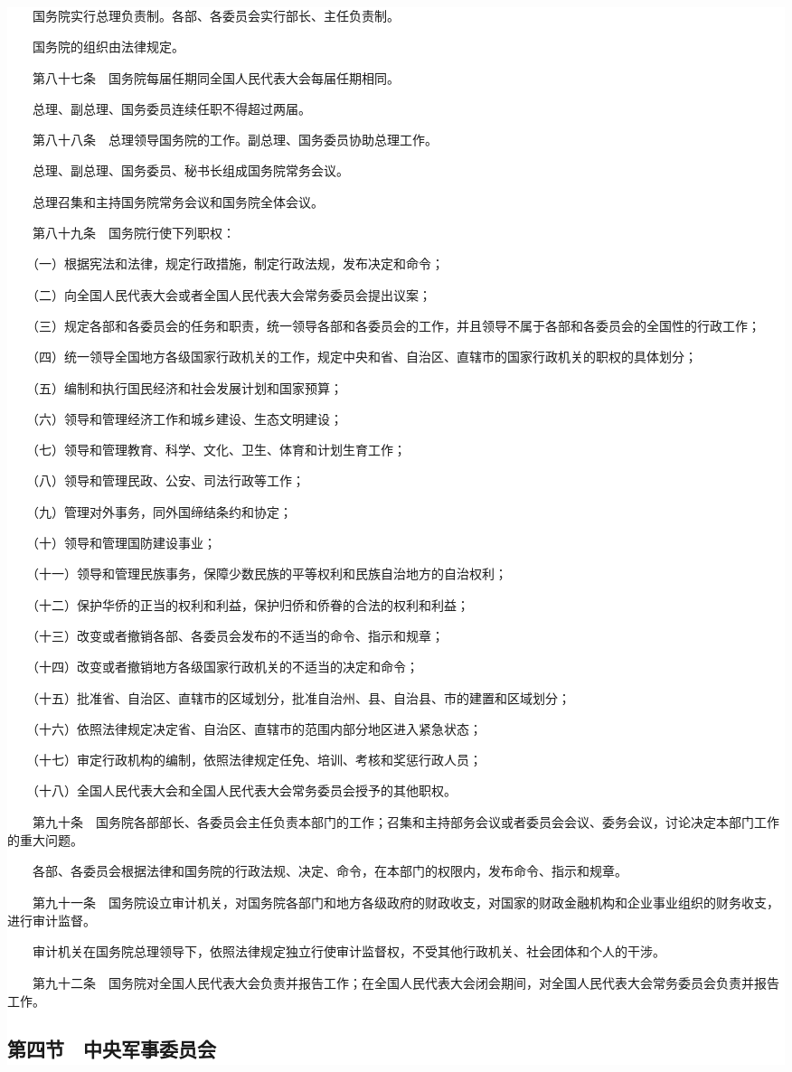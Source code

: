 　　国务院实行总理负责制。各部、各委员会实行部长、主任负责制。

　　国务院的组织由法律规定。

　　第八十七条　国务院每届任期同全国人民代表大会每届任期相同。

　　总理、副总理、国务委员连续任职不得超过两届。

　　第八十八条　总理领导国务院的工作。副总理、国务委员协助总理工作。

　　总理、副总理、国务委员、秘书长组成国务院常务会议。

　　总理召集和主持国务院常务会议和国务院全体会议。

　　第八十九条　国务院行使下列职权：

　　（一）根据宪法和法律，规定行政措施，制定行政法规，发布决定和命令；

　　（二）向全国人民代表大会或者全国人民代表大会常务委员会提出议案；

　　（三）规定各部和各委员会的任务和职责，统一领导各部和各委员会的工作，并且领导不属于各部和各委员会的全国性的行政工作；

　　（四）统一领导全国地方各级国家行政机关的工作，规定中央和省、自治区、直辖市的国家行政机关的职权的具体划分；

　　（五）编制和执行国民经济和社会发展计划和国家预算；

　　（六）领导和管理经济工作和城乡建设、生态文明建设；

　　（七）领导和管理教育、科学、文化、卫生、体育和计划生育工作；

　　（八）领导和管理民政、公安、司法行政等工作；

　　（九）管理对外事务，同外国缔结条约和协定；

　　（十）领导和管理国防建设事业；

　　（十一）领导和管理民族事务，保障少数民族的平等权利和民族自治地方的自治权利；

　　（十二）保护华侨的正当的权利和利益，保护归侨和侨眷的合法的权利和利益；

　　（十三）改变或者撤销各部、各委员会发布的不适当的命令、指示和规章；

　　（十四）改变或者撤销地方各级国家行政机关的不适当的决定和命令；

　　（十五）批准省、自治区、直辖市的区域划分，批准自治州、县、自治县、市的建置和区域划分；

　　（十六）依照法律规定决定省、自治区、直辖市的范围内部分地区进入紧急状态；

　　（十七）审定行政机构的编制，依照法律规定任免、培训、考核和奖惩行政人员；

　　（十八）全国人民代表大会和全国人民代表大会常务委员会授予的其他职权。

　　第九十条　国务院各部部长、各委员会主任负责本部门的工作；召集和主持部务会议或者委员会会议、委务会议，讨论决定本部门工作的重大问题。

　　各部、各委员会根据法律和国务院的行政法规、决定、命令，在本部门的权限内，发布命令、指示和规章。

　　第九十一条　国务院设立审计机关，对国务院各部门和地方各级政府的财政收支，对国家的财政金融机构和企业事业组织的财务收支，进行审计监督。

　　审计机关在国务院总理领导下，依照法律规定独立行使审计监督权，不受其他行政机关、社会团体和个人的干涉。

　　第九十二条　国务院对全国人民代表大会负责并报告工作；在全国人民代表大会闭会期间，对全国人民代表大会常务委员会负责并报告工作。

## 第四节　中央军事委员会
